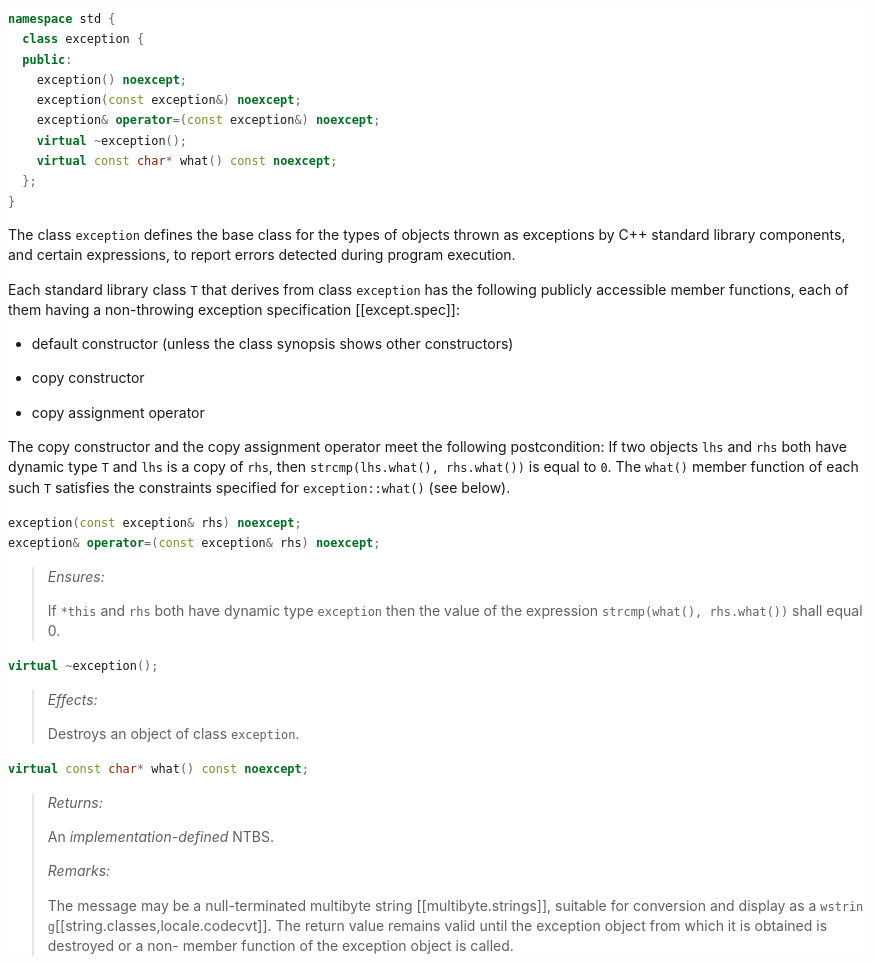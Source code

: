 ``` cpp
namespace std {
  class exception {
  public:
    exception() noexcept;
    exception(const exception&) noexcept;
    exception& operator=(const exception&) noexcept;
    virtual ~exception();
    virtual const char* what() const noexcept;
  };
}
```

The class `exception` defines the base class for the types of objects
thrown as exceptions by C++ standard library components, and certain
expressions, to report errors detected during program execution.

Each standard library class `T` that derives from class `exception` has
the following publicly accessible member functions, each of them having
a non-throwing exception specification [[except.spec]]:

- default constructor (unless the class synopsis shows other
  constructors)

- copy constructor

- copy assignment operator

The copy constructor and the copy assignment operator meet the following
postcondition: If two objects `lhs` and `rhs` both have dynamic type `T`
and `lhs` is a copy of `rhs`, then `strcmp(lhs.what(), rhs.what())` is
equal to `0`. The `what()` member function of each such `T` satisfies
the constraints specified for `exception::what()` (see below).

``` cpp
exception(const exception& rhs) noexcept;
exception& operator=(const exception& rhs) noexcept;
```

> *Ensures:*
>
> If `*this` and `rhs` both have dynamic type `exception` then the value
> of the expression `strcmp(what(), rhs.what())` shall equal 0.

``` cpp
virtual ~exception();
```

> *Effects:*
>
> Destroys an object of class `exception`.

``` cpp
virtual const char* what() const noexcept;
```

> *Returns:*
>
> An *implementation-defined* NTBS.
>
> *Remarks:*
>
> The message may be a null-terminated multibyte
> string [[multibyte.strings]], suitable for conversion and display as a
> `wstring`[[string.classes,locale.codecvt]]. The return value remains
> valid until the exception object from which it is obtained is
> destroyed or a non- member function of the exception object is called.
